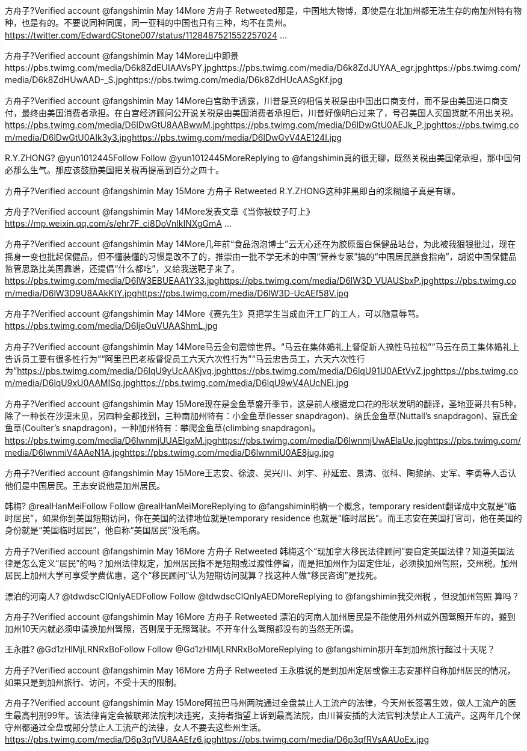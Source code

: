 方舟子?Verified account @fangshimin May 14More 方舟子 Retweeted那是，中国地大物博，即使是在北加州都无法生存的南加州特有物种，也是有的。不要说同种同属，同一亚科的中国也只有三种，均不在贵州。 https://twitter.com/EdwardCStone007/status/1128487521552257024 …

方舟子?Verified account @fangshimin May 14More山中即景https://pbs.twimg.com/media/D6k8ZdEUIAAVsPY.jpghttps://pbs.twimg.com/media/D6k8ZdJUYAA_egr.jpghttps://pbs.twimg.com/media/D6k8ZdHUwAAD-_S.jpghttps://pbs.twimg.com/media/D6k8ZdHUcAASgKf.jpg

方舟子?Verified account @fangshimin May 14More白宫助手透露，川普是真的相信关税是由中国出口商支付，而不是由美国进口商支付，最终由美国消费者承担。在白宫经济顾问公开说关税是由美国消费者承担后，川普好像明白过来了，号召美国人买国货就不用出关税。https://pbs.twimg.com/media/D6lDwGtU8AABwwM.jpghttps://pbs.twimg.com/media/D6lDwGtU0AEJk_P.jpghttps://pbs.twimg.com/media/D6lDwGtU0AIk3y3.jpghttps://pbs.twimg.com/media/D6lDwGvV4AE124l.jpg

R.Y.ZHONG? @yun1012445Follow Follow @yun1012445MoreReplying to @fangshimin真的很无聊，既然关税由美国佬承担，那中国何必那么生气。那应该鼓励美国把关税再提高到百分之四十。

方舟子?Verified account @fangshimin May 15More 方舟子 Retweeted R.Y.ZHONG这种非黑即白的浆糊脑子真是有聊。

方舟子?Verified account @fangshimin May 14More发表文章《当你被蚊子叮上》https://mp.weixin.qq.com/s/ehr7F_ci8DoVnlkINXgGmA …

方舟子?Verified account @fangshimin May 14More几年前“食品泡泡博士”云无心还在为胶原蛋白保健品站台，为此被我狠狠批过，现在摇身一变也批起保健品，但不懂装懂的习惯是改不了的，推崇由一批不学无术的中国“营养专家”搞的“中国居民膳食指南”，胡说中国保健品监管思路比美国靠谱，还提倡“什么都吃”，又给我送靶子来了。https://pbs.twimg.com/media/D6lW3EBUEAA1Y33.jpghttps://pbs.twimg.com/media/D6lW3D_VUAUSbxP.jpghttps://pbs.twimg.com/media/D6lW3D9U8AAkKtY.jpghttps://pbs.twimg.com/media/D6lW3D-UcAEf58V.jpg

方舟子?Verified account @fangshimin May 14More《赛先生》真把学生当成血汗工厂的工人，可以随意辱骂。https://pbs.twimg.com/media/D6ljeOuVUAAShmL.jpg

方舟子?Verified account @fangshimin May 14More马云金句震惊世界。“马云在集体婚礼上督促新人搞性马拉松”“马云在员工集体婚礼上告诉员工要有很多性行为”“阿里巴巴老板督促员工六天六次性行为”“马云忠告员工，六天六次性行为”https://pbs.twimg.com/media/D6lqU9yUcAAKjvq.jpghttps://pbs.twimg.com/media/D6lqU91U0AEtVvZ.jpghttps://pbs.twimg.com/media/D6lqU9xU0AAMISq.jpghttps://pbs.twimg.com/media/D6lqU9wV4AUcNEi.jpg

方舟子?Verified account @fangshimin May 15More现在是金鱼草盛开季节，这是前人根据龙口花的形状发明的翻译，圣地亚哥共有5种，除了一种长在沙漠未见，另四种全都找到，三种南加州特有：小金鱼草(lesser snapdragon)、纳氏金鱼草(Nuttall’s snapdragon)、寇氏金鱼草(Coulter’s snapdragon)，一种加州特有：攀爬金鱼草(climbing snapdragon)。https://pbs.twimg.com/media/D6lwnmjUUAEIgxM.jpghttps://pbs.twimg.com/media/D6lwnmjUwAElaUe.jpghttps://pbs.twimg.com/media/D6lwnmiV4AAeN1A.jpghttps://pbs.twimg.com/media/D6lwnmiU0AE8jug.jpg

方舟子?Verified account @fangshimin May 15More王志安、徐波、吴兴川、刘宇、孙延宏、景涛、张科、陶黎纳、史军、李勇等人否认他们是中国居民。王志安说他是加州居民。

韩梅? @realHanMeiFollow Follow @realHanMeiMoreReplying to @fangshimin明确一个概念，temporary resident翻译成中文就是“临时居民”，如果你到美国短期访问，你在美国的法律地位就是temporary residence 也就是“临时居民”。而王志安在美国打官司，他在美国的身份就是“美国临时居民”，他自称“美国居民”没毛病。

方舟子?Verified account @fangshimin May 16More 方舟子 Retweeted 韩梅这个“现加拿大移民法律顾问”要自定美国法律？知道美国法律是怎么定义“居民”的吗？加州法律规定，加州居民指不是短期或过渡性停留，而是把加州作为固定住址，必须换加州驾照，交州税。加州居民上加州大学可享受学费优惠，这个“移民顾问”认为短期访问就算？找这种人做“移民咨询”是找死。

漂泊的河南人? @tdwdscClQnlyAEDFollow Follow @tdwdscClQnlyAEDMoreReplying to @fangshimin我交州税 ，但没加州驾照 算吗？

方舟子?Verified account @fangshimin May 16More 方舟子 Retweeted 漂泊的河南人加州居民是不能使用外州或外国驾照开车的，搬到加州10天内就必须申请换加州驾照，否则属于无照驾驶。不开车什么驾照都没有的当然无所谓。

王永胜? @Gd1zHlMjLRNRxBoFollow Follow @Gd1zHlMjLRNRxBoMoreReplying to @fangshimin那开车到加州旅行超过十天呢？

方舟子?Verified account @fangshimin May 16More 方舟子 Retweeted 王永胜说的是到加州定居或像王志安那样自称加州居民的情况，如果只是到加州旅行、访问，不受十天的限制。

方舟子?Verified account @fangshimin May 15More阿拉巴马州两院通过全盘禁止人工流产的法律，今天州长签署生效，做人工流产的医生最高判刑99年。该法律肯定会被联邦法院判决违宪，支持者指望上诉到最高法院，由川普安插的大法官判决禁止人工流产。这两年几个保守州都通过全盘或部分禁止人工流产的法律，女人不要去这些州生活。https://pbs.twimg.com/media/D6p3qfVU8AAEfz6.jpghttps://pbs.twimg.com/media/D6p3qfRVsAAUoEx.jpg
